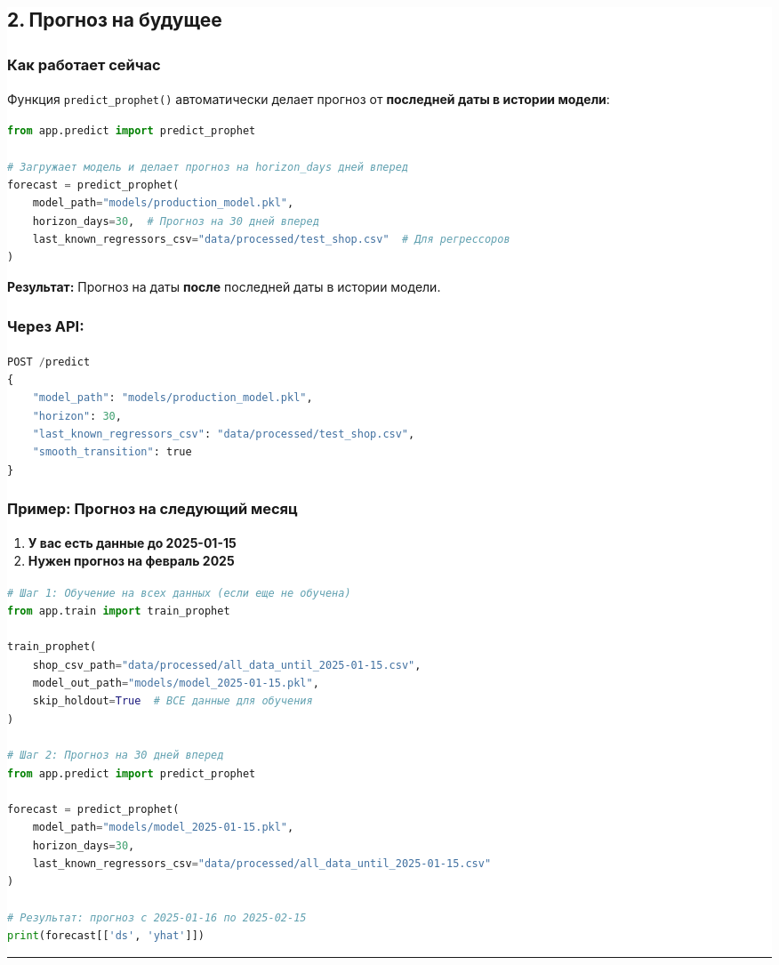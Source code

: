 
## 2. Прогноз на будущее

### Как работает сейчас

Функция `predict_prophet()` автоматически делает прогноз от **последней даты в истории модели**:

```python
from app.predict import predict_prophet

# Загружает модель и делает прогноз на horizon_days дней вперед
forecast = predict_prophet(
    model_path="models/production_model.pkl",
    horizon_days=30,  # Прогноз на 30 дней вперед
    last_known_regressors_csv="data/processed/test_shop.csv"  # Для регрессоров
)
```

**Результат:** Прогноз на даты **после** последней даты в истории модели.

### Через API:
```python
POST /predict
{
    "model_path": "models/production_model.pkl",
    "horizon": 30,
    "last_known_regressors_csv": "data/processed/test_shop.csv",
    "smooth_transition": true
}
```

### Пример: Прогноз на следующий месяц

1. **У вас есть данные до 2025-01-15**
2. **Нужен прогноз на февраль 2025**

```python
# Шаг 1: Обучение на всех данных (если еще не обучена)
from app.train import train_prophet

train_prophet(
    shop_csv_path="data/processed/all_data_until_2025-01-15.csv",
    model_out_path="models/model_2025-01-15.pkl",
    skip_holdout=True  # ВСЕ данные для обучения
)

# Шаг 2: Прогноз на 30 дней вперед
from app.predict import predict_prophet

forecast = predict_prophet(
    model_path="models/model_2025-01-15.pkl",
    horizon_days=30,
    last_known_regressors_csv="data/processed/all_data_until_2025-01-15.csv"
)

# Результат: прогноз с 2025-01-16 по 2025-02-15
print(forecast[['ds', 'yhat']])
```

---